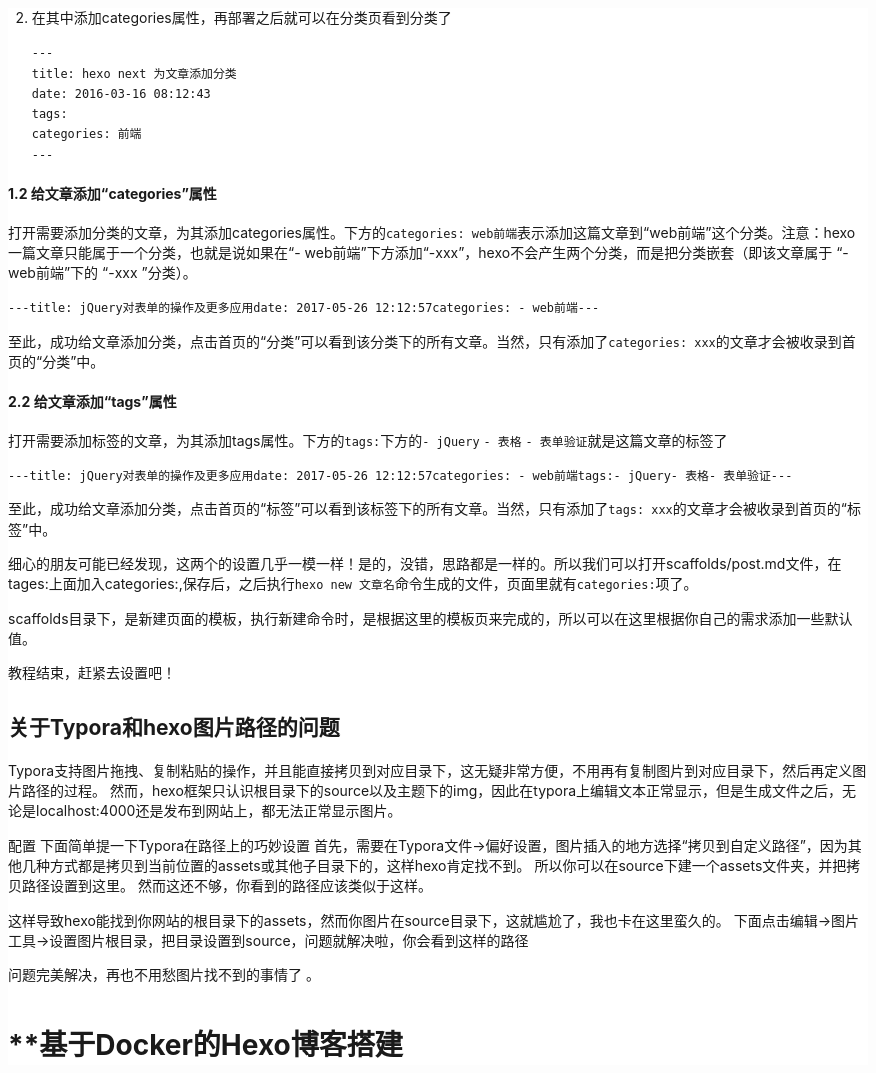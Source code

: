 2. 在其中添加categories属性，再部署之后就可以在分类页看到分类了

   ```
   ---
   title: hexo next 为文章添加分类
   date: 2016-03-16 08:12:43
   tags:
   categories: 前端
   --- 
   ```

#### 1.2 给文章添加“categories”属性

打开需要添加分类的文章，为其添加categories属性。下方的`categories: web前端`表示添加这篇文章到“web前端”这个分类。注意：hexo一篇文章只能属于一个分类，也就是说如果在“- web前端”下方添加“-xxx”，hexo不会产生两个分类，而是把分类嵌套（即该文章属于 “- web前端”下的 “-xxx ”分类）。

```
---title: jQuery对表单的操作及更多应用date: 2017-05-26 12:12:57categories: - web前端---
```

至此，成功给文章添加分类，点击首页的“分类”可以看到该分类下的所有文章。当然，只有添加了`categories: xxx`的文章才会被收录到首页的“分类”中。

#### 2.2 给文章添加“tags”属性

打开需要添加标签的文章，为其添加tags属性。下方的`tags:`下方的`- jQuery` `- 表格`
`- 表单验证`就是这篇文章的标签了

```
---title: jQuery对表单的操作及更多应用date: 2017-05-26 12:12:57categories: - web前端tags:- jQuery- 表格- 表单验证---
```

至此，成功给文章添加分类，点击首页的“标签”可以看到该标签下的所有文章。当然，只有添加了`tags: xxx`的文章才会被收录到首页的“标签”中。

细心的朋友可能已经发现，这两个的设置几乎一模一样！是的，没错，思路都是一样的。所以我们可以打开scaffolds/post.md文件，在tages:上面加入categories:,保存后，之后执行`hexo new 文章名`命令生成的文件，页面里就有`categories:`项了。

scaffolds目录下，是新建页面的模板，执行新建命令时，是根据这里的模板页来完成的，所以可以在这里根据你自己的需求添加一些默认值。

教程结束，赶紧去设置吧！

## 关于Typora和hexo图片路径的问题


Typora支持图片拖拽、复制粘贴的操作，并且能直接拷贝到对应目录下，这无疑非常方便，不用再有复制图片到对应目录下，然后再定义图片路径的过程。
然而，hexo框架只认识根目录下的source以及主题下的img，因此在typora上编辑文本正常显示，但是生成文件之后，无论是localhost:4000还是发布到网站上，都无法正常显示图片。

配置
下面简单提一下Typora在路径上的巧妙设置
首先，需要在Typora文件->偏好设置，图片插入的地方选择“拷贝到自定义路径”，因为其他几种方式都是拷贝到当前位置的assets或其他子目录下的，这样hexo肯定找不到。
所以你可以在source下建一个assets文件夹，并把拷贝路径设置到这里。
然而这还不够，你看到的路径应该类似于这样。

这样导致hexo能找到你网站的根目录下的assets，然而你图片在source目录下，这就尴尬了，我也卡在这里蛮久的。
下面点击编辑->图片工具->设置图片根目录，把目录设置到source，问题就解决啦，你会看到这样的路径

问题完美解决，再也不用愁图片找不到的事情了 。



# **基于Docker的Hexo博客搭建
